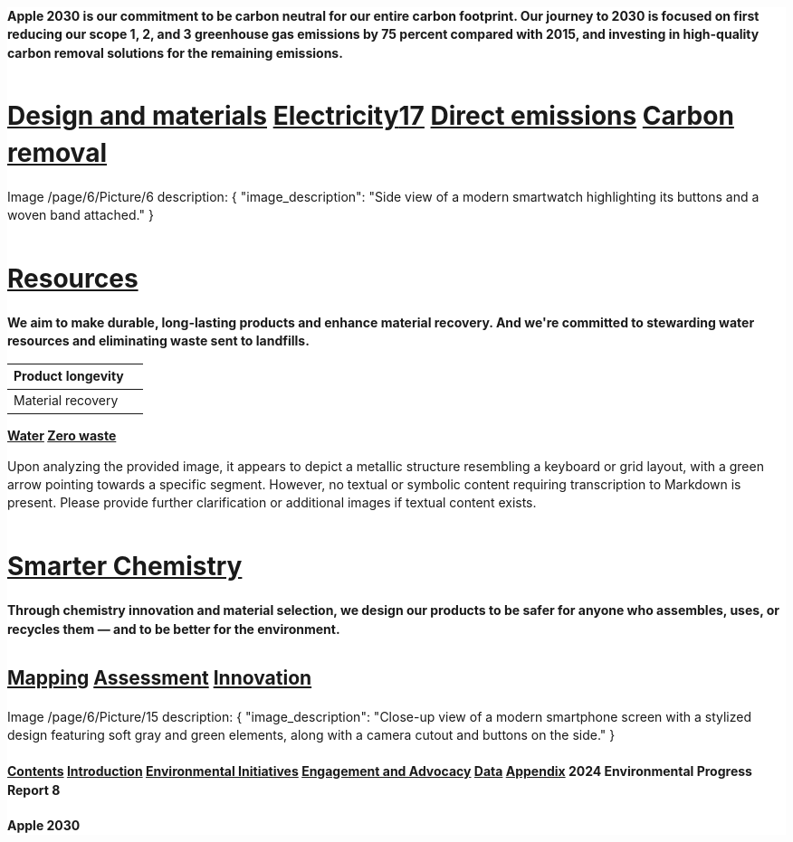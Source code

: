 **Apple 2030 is our commitment to be carbon neutral for our entire carbon footprint. Our journey to 2030 is focused on first reducing our scope 1, 2, and 3 greenhouse gas emissions by 75 percent compared with 2015, and investing in high-quality carbon removal solutions for the remaining emissions.**

# **[Design and materials](#page-14-0) [Electricity](#page-23-0)[17](#page-111-0) [Direct emissions](#page-31-0) [Carbon removal](#page-34-0)**

Image /page/6/Picture/6 description: {
 "image\_description": "Side view of a modern smartwatch highlighting its buttons and a woven band attached."
}

# **[Resources](#page-37-0)**

**We aim to make durable, long-lasting products and enhance material recovery. And we're committed to stewarding water resources and eliminating waste sent to landfills.**

| Product longevity |  |
|-------------------|--|
| Material recovery |  |

**[Water](#page-47-0) [Zero waste](#page-51-0)**

Upon analyzing the provided image, it appears to depict a metallic structure resembling a keyboard or grid layout, with a green arrow pointing towards a specific segment. However, no textual or symbolic content requiring transcription to Markdown is present. Please provide further clarification or additional images if textual content exists.

# **[Smarter Chemistry](#page-56-0)**

**Through chemistry innovation and material selection, we design our products to be safer for anyone who assembles, uses, or recycles them — and to be better for the environment.**

## **[Mapping](#page-58-0) [Assessment](#page-60-0) [Innovation](#page-62-0)**

Image /page/6/Picture/15 description: {
 "image\_description": "Close-up view of a modern smartphone screen with a stylized design featuring soft gray and green elements, along with a camera cutout and buttons on the side."
}

#### <span id="page-7-0"></span>[Contents](#page-1-0) [Introduction](#page-2-0) **[Environmental Initiatives](#page-5-0)** [Engagement and Advocacy](#page-65-0) [Data](#page-75-0) [Appendix](#page-83-0) 2024 Environmental Progress Report 8

**Apple 2030**
